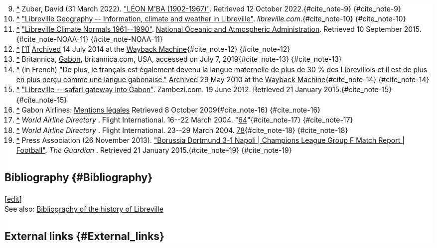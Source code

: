 9. **[\^](#cite_ref-9)** Zuber, David (31 March 2022). ["LÉON M'BA (1902-1967)"](https://www.blackpast.org/global-african-history/people-global-african-history/leon-mba-1902-1967/). Retrieved 12 October 2022.{#cite_note-9}
{#cite_note-9}
10. **[\^](#cite_ref-10)** ["Libreville Geography -- Information, climate and weather in Libreville"](https://www.libreville.com/v/geography/). *libreville.com*.{#cite_note-10}
{#cite_note-10}
11. **[\^](#cite_ref-NOAA_11-0)** ["Libreville Climate Normals 1961--1990"](ftp://ftp.atdd.noaa.gov/pub/GCOS/WMO-Normals/TABLES/REG__I/GN/64500.TXT). [National Oceanic and Atmospheric Administration](/wiki/National_Oceanic_and_Atmospheric_Administration "National Oceanic and Atmospheric Administration"). Retrieved 10 September 2015.{#cite_note-NOAA-11}
{#cite_note-NOAA-11}
12. **[\^](#cite_ref-12)** [\[1\]](http://www.gabonactu.com/ressources_g/actualites-gabonactu-2013.php?Article=3288#.U77ORI1dW6w) [Archived](https://web.archive.org/web/20140714175949/http://www.gabonactu.com/ressources_g/actualites-gabonactu-2013.php?Article=3288#.U77ORI1dW6w) 14 July 2014 at the [Wayback Machine](/wiki/Wayback_Machine "Wayback Machine"){#cite_note-12}
{#cite_note-12}
13. **[\^](#cite_ref-13)** Britannica, [Gabon](https://www.britannica.com/place/Gabon), britannica.com, USA, accessed on July 7, 2019{#cite_note-13}
{#cite_note-13}
14. **[\^](#cite_ref-14)** (in French) ["De plus, le français est également devenu la langue maternelle de plus de 30 % des Librevillois et il est de plus en plus perçu comme une langue gabonaise."](http://www.tlfq.ulaval.ca/axl/afrique/Gabon.htm) [Archived](https://web.archive.org/web/20100529221022/http://www.tlfq.ulaval.ca/axl/afrique/gabon.htm) 29 May 2010 at the [Wayback Machine](/wiki/Wayback_Machine "Wayback Machine"){#cite_note-14}
{#cite_note-14}
15. **[\^](#cite_ref-15)** ["Libreville -- safari gateway into Gabon"](http://www.zambezi.com/locations/libreville/). Zambezi.com. 19 June 2012. Retrieved 21 January 2015.{#cite_note-15}
{#cite_note-15}
16. **[\^](#cite_ref-16)** Gabon Airlines: [Mentions légales](http://www.gabonairlines.com/gabonairlines/racine_site/cms/mentions_legales.asp) Retrieved 8 October 2009{#cite_note-16}
{#cite_note-16}
17. **[\^](#cite_ref-17)** *World Airline Directory* . Flight International. 16--22 March 2004. "[64](http://www.flightglobal.com/pdfarchive/view/2004/2004-09%20-%200066.html)"{#cite_note-17}
{#cite_note-17}
18. **[\^](#cite_ref-18)** *World Airline Directory* . Flight International. 23--29 March 2004. [78](http://www.flightglobal.com/pdfarchive/view/2004/2004-09%20-%200200.html){#cite_note-18}
{#cite_note-18}
19. **[\^](#cite_ref-19)** Press Association (26 November 2013). ["Borussia Dortmund 3-1 Napoli \| Champions League Group F Match Report \| Football"](https://www.theguardian.com/football/2013/nov/26/borussia-dortmund-napoli-champions-league). *The Guardian* . Retrieved 21 January 2015.{#cite_note-19}
{#cite_note-19}  

Bibliography {#Bibliography}
----------------------------

\[[edit](/w/index.php?title=Libreville&action=edit&section=12 "Edit section: Bibliography")\]  
See also: [Bibliography of the history of Libreville](/wiki/Timeline_of_Libreville#Bibliography "Timeline of Libreville")  

External links {#External_links}
--------------------------------
